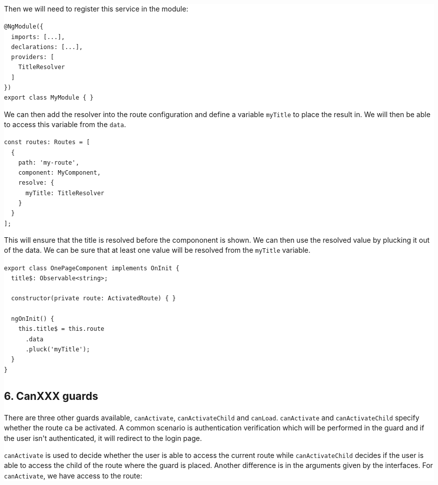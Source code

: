 Then we will need to register this service in the module:

```
@NgModule({
  imports: [...],
  declarations: [...],
  providers: [
    TitleResolver
  ]
})
export class MyModule { }
```

We can then add the resolver into the route configuration and define a variable `myTitle` to place the result in. We will then be able to access this variable from the `data`.

```
const routes: Routes = [
  {
    path: 'my-route',
    component: MyComponent,
    resolve: {
      myTitle: TitleResolver
    }
  }
];
```

This will ensure that the title is resolved before the compononent is shown. We can then use the resolved value by plucking it out of the data. We can be sure that at least one value will be resolved from the `myTitle` variable.

```
export class OnePageComponent implements OnInit {
  title$: Observable<string>;

  constructor(private route: ActivatedRoute) { }

  ngOnInit() {
    this.title$ = this.route
      .data
      .pluck('myTitle');
  }
}
```

## 6. CanXXX guards

There are three other guards available, `canActivate`, `canActivateChild` and `canLoad`.
`canActivate` and `canActivateChild` specify whether the route ca be activated.
A common scenario is authentication verification which will be performed in the guard and if the user isn't authenticated, it will redirect to the login page.

`canActivate` is used to decide whether the user is able to access the current route while `canActivateChild` decides if the user is able to access the child of the route where the guard is placed. Another difference is in the arguments given by the interfaces. For `canActivate`, we have access to the route:
